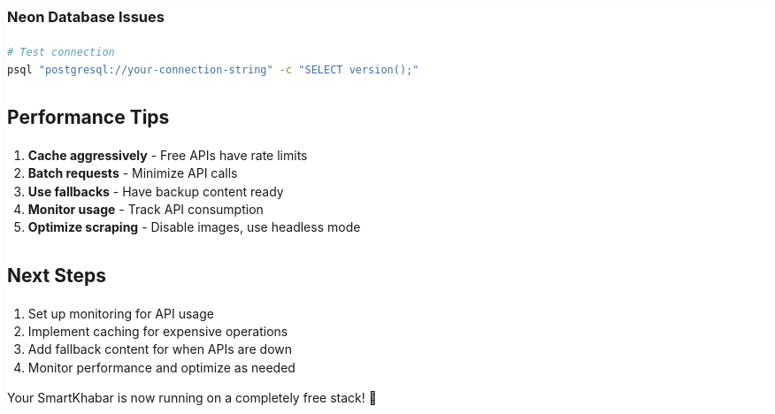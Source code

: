 ### Neon Database Issues
```bash
# Test connection
psql "postgresql://your-connection-string" -c "SELECT version();"
```

## Performance Tips

1. **Cache aggressively** - Free APIs have rate limits
2. **Batch requests** - Minimize API calls
3. **Use fallbacks** - Have backup content ready
4. **Monitor usage** - Track API consumption
5. **Optimize scraping** - Disable images, use headless mode

## Next Steps

1. Set up monitoring for API usage
2. Implement caching for expensive operations
3. Add fallback content for when APIs are down
4. Monitor performance and optimize as needed

Your SmartKhabar is now running on a completely free stack! 🎉